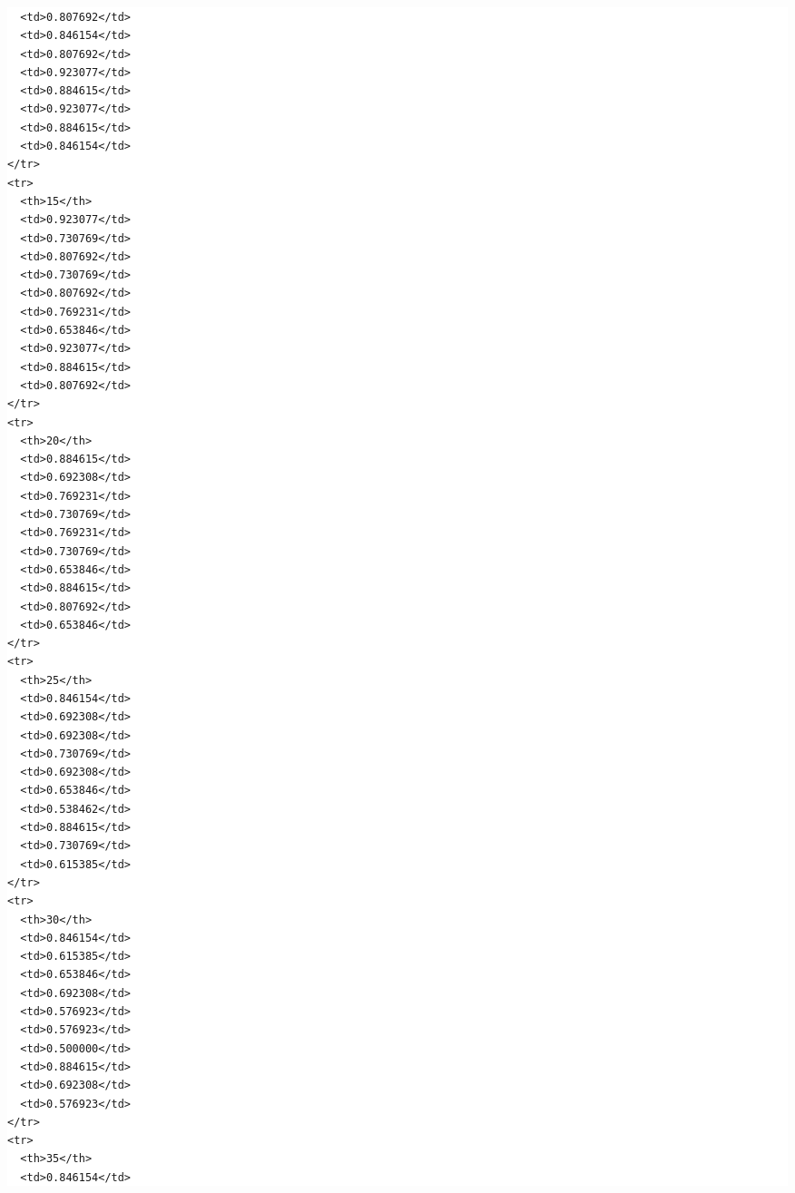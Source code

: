       <td>0.807692</td>
      <td>0.846154</td>
      <td>0.807692</td>
      <td>0.923077</td>
      <td>0.884615</td>
      <td>0.923077</td>
      <td>0.884615</td>
      <td>0.846154</td>
    </tr>
    <tr>
      <th>15</th>
      <td>0.923077</td>
      <td>0.730769</td>
      <td>0.807692</td>
      <td>0.730769</td>
      <td>0.807692</td>
      <td>0.769231</td>
      <td>0.653846</td>
      <td>0.923077</td>
      <td>0.884615</td>
      <td>0.807692</td>
    </tr>
    <tr>
      <th>20</th>
      <td>0.884615</td>
      <td>0.692308</td>
      <td>0.769231</td>
      <td>0.730769</td>
      <td>0.769231</td>
      <td>0.730769</td>
      <td>0.653846</td>
      <td>0.884615</td>
      <td>0.807692</td>
      <td>0.653846</td>
    </tr>
    <tr>
      <th>25</th>
      <td>0.846154</td>
      <td>0.692308</td>
      <td>0.692308</td>
      <td>0.730769</td>
      <td>0.692308</td>
      <td>0.653846</td>
      <td>0.538462</td>
      <td>0.884615</td>
      <td>0.730769</td>
      <td>0.615385</td>
    </tr>
    <tr>
      <th>30</th>
      <td>0.846154</td>
      <td>0.615385</td>
      <td>0.653846</td>
      <td>0.692308</td>
      <td>0.576923</td>
      <td>0.576923</td>
      <td>0.500000</td>
      <td>0.884615</td>
      <td>0.692308</td>
      <td>0.576923</td>
    </tr>
    <tr>
      <th>35</th>
      <td>0.846154</td>